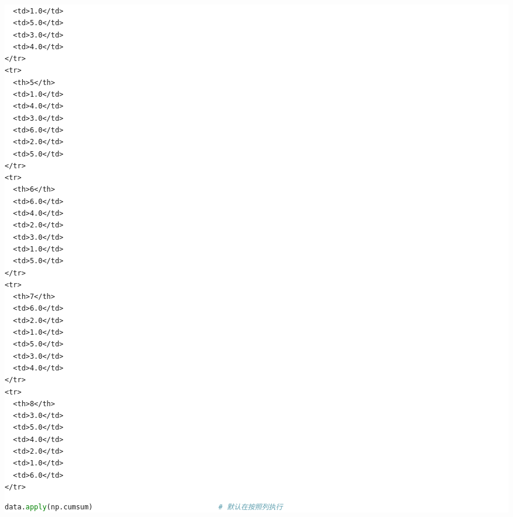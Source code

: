      <td>1.0</td>
      <td>5.0</td>
      <td>3.0</td>
      <td>4.0</td>
    </tr>
    <tr>
      <th>5</th>
      <td>1.0</td>
      <td>4.0</td>
      <td>3.0</td>
      <td>6.0</td>
      <td>2.0</td>
      <td>5.0</td>
    </tr>
    <tr>
      <th>6</th>
      <td>6.0</td>
      <td>4.0</td>
      <td>2.0</td>
      <td>3.0</td>
      <td>1.0</td>
      <td>5.0</td>
    </tr>
    <tr>
      <th>7</th>
      <td>6.0</td>
      <td>2.0</td>
      <td>1.0</td>
      <td>5.0</td>
      <td>3.0</td>
      <td>4.0</td>
    </tr>
    <tr>
      <th>8</th>
      <td>3.0</td>
      <td>5.0</td>
      <td>4.0</td>
      <td>2.0</td>
      <td>1.0</td>
      <td>6.0</td>
    </tr>
  </tbody>
</table>
</div>




```python
data.apply(np.cumsum)                              # 默认在按照列执行
```



